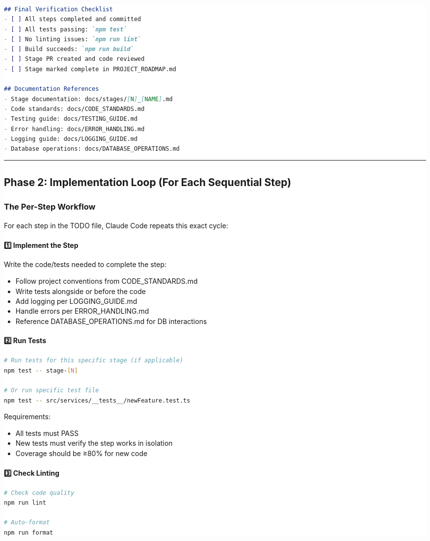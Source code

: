 ```markdown
## Final Verification Checklist
- [ ] All steps completed and committed
- [ ] All tests passing: `npm test`
- [ ] No linting issues: `npm run lint`
- [ ] Build succeeds: `npm run build`
- [ ] Stage PR created and code reviewed
- [ ] Stage marked complete in PROJECT_ROADMAP.md

## Documentation References
- Stage documentation: docs/stages/[N]_[NAME].md
- Code standards: docs/CODE_STANDARDS.md
- Testing guide: docs/TESTING_GUIDE.md
- Error handling: docs/ERROR_HANDLING.md
- Logging guide: docs/LOGGING_GUIDE.md
- Database operations: docs/DATABASE_OPERATIONS.md
```

---

## Phase 2: Implementation Loop (For Each Sequential Step)

### The Per-Step Workflow

For each step in the TODO file, Claude Code repeats this exact cycle:

#### 1️⃣ Implement the Step

Write the code/tests needed to complete the step:
- Follow project conventions from CODE_STANDARDS.md
- Write tests alongside or before the code
- Add logging per LOGGING_GUIDE.md
- Handle errors per ERROR_HANDLING.md
- Reference DATABASE_OPERATIONS.md for DB interactions

#### 2️⃣ Run Tests

```bash
# Run tests for this specific stage (if applicable)
npm test -- stage-[N]

# Or run specific test file
npm test -- src/services/__tests__/newFeature.test.ts
```

Requirements:
- All tests must PASS
- New tests must verify the step works in isolation
- Coverage should be ≥80% for new code

#### 3️⃣ Check Linting

```bash
# Check code quality
npm run lint

# Auto-format
npm run format
```
